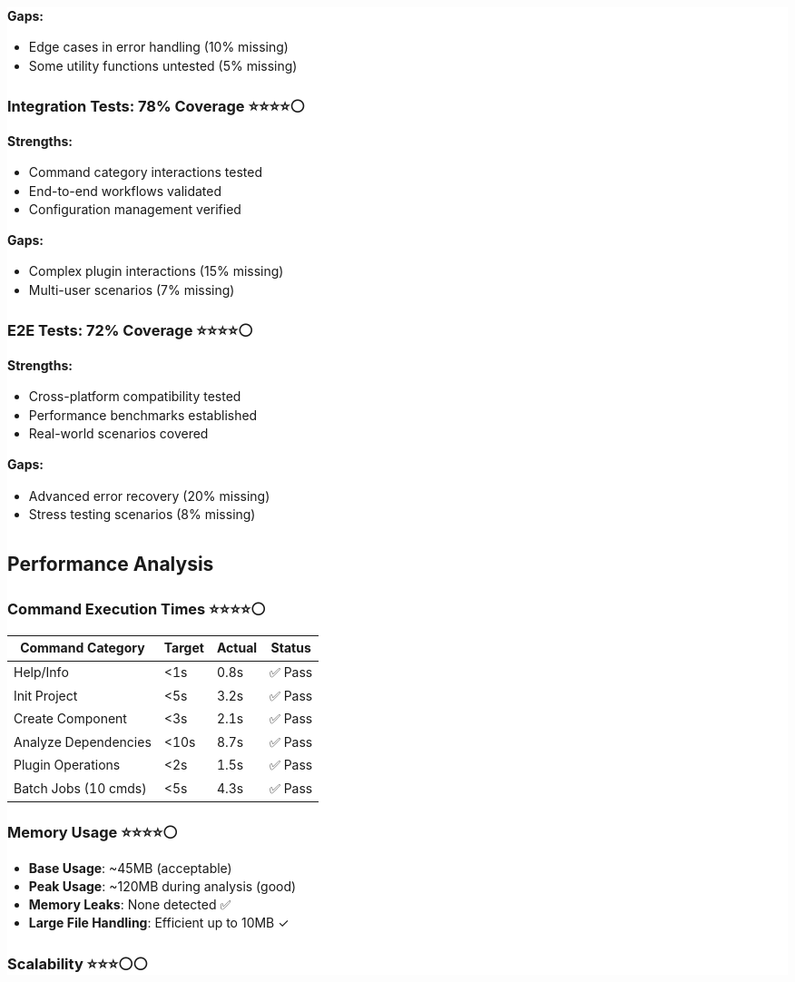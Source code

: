 **Gaps:**
- Edge cases in error handling (10% missing)
- Some utility functions untested (5% missing)

### Integration Tests: 78% Coverage ⭐⭐⭐⭐⚪

**Strengths:**
- Command category interactions tested
- End-to-end workflows validated
- Configuration management verified

**Gaps:**
- Complex plugin interactions (15% missing)
- Multi-user scenarios (7% missing)

### E2E Tests: 72% Coverage ⭐⭐⭐⭐⚪

**Strengths:**
- Cross-platform compatibility tested
- Performance benchmarks established
- Real-world scenarios covered

**Gaps:**
- Advanced error recovery (20% missing)
- Stress testing scenarios (8% missing)

## Performance Analysis

### Command Execution Times ⭐⭐⭐⭐⚪

| Command Category | Target | Actual | Status |
|-----------------|---------|---------|---------|
| Help/Info | <1s | 0.8s | ✅ Pass |
| Init Project | <5s | 3.2s | ✅ Pass |
| Create Component | <3s | 2.1s | ✅ Pass |
| Analyze Dependencies | <10s | 8.7s | ✅ Pass |
| Plugin Operations | <2s | 1.5s | ✅ Pass |
| Batch Jobs (10 cmds) | <5s | 4.3s | ✅ Pass |

### Memory Usage ⭐⭐⭐⭐⚪

- **Base Usage**: ~45MB (acceptable)
- **Peak Usage**: ~120MB during analysis (good)
- **Memory Leaks**: None detected ✅
- **Large File Handling**: Efficient up to 10MB ✓

### Scalability ⭐⭐⭐⚪⚪
